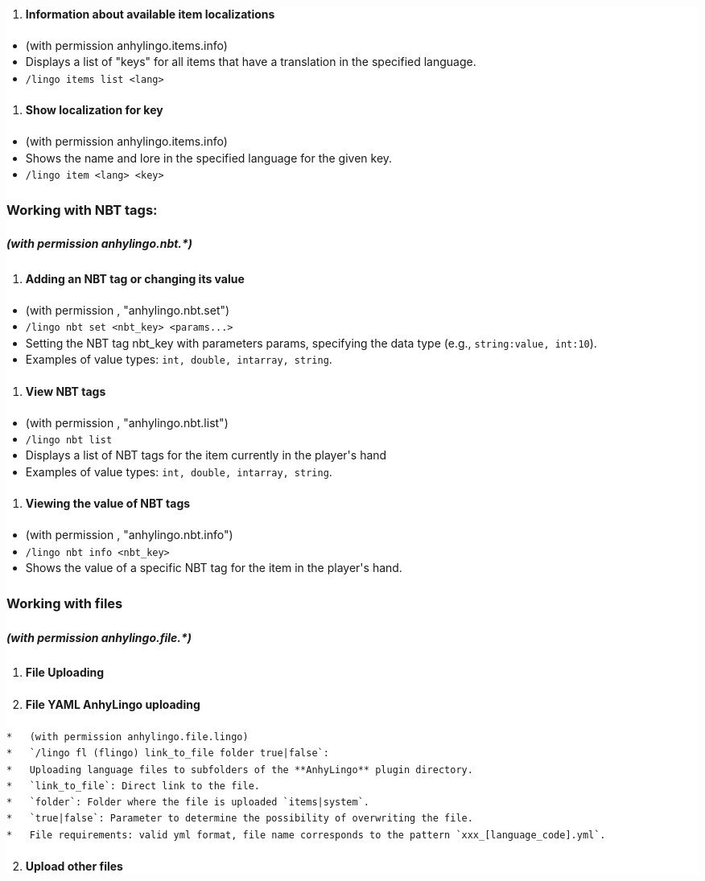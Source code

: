 1.  #### Information about available item localizations

*   (with permission anhylingo.items.info)
*   Displays a list of "keys" for all items that have a translation in the specified language.
*   `/lingo items list <lang>`

1.  #### Show localization for key

*   (with permission anhylingo.items.info)
*   Shows the name and lore in the specified language for the given key.
*   `/lingo item <lang> <key>`


### Working with NBT tags:

##### (with permission anhylingo.nbt.*)

1.  #### Adding an NBT tag or changing its value

*   (with permission , "anhylingo.nbt.set")
*   `/lingo nbt set <nbt_key> <params...>`
*   Setting the NBT tag nbt_key with parameters params, specifying the data type (e.g., `string:value, int:10`).
*   Examples of value types: `int, double, intarray, string`.

1.  #### View NBT tags

*   (with permission , "anhylingo.nbt.list")
*   `/lingo nbt list`
*   Displays a list of NBT tags for the item currently in the player's hand
*   Examples of value types: `int, double, intarray, string`.

1.  #### Viewing the value of NBT tags

*   (with permission , "anhylingo.nbt.info")
*   `/lingo nbt info <nbt_key>`
*   Shows the value of a specific NBT tag for the item in the player's hand.


### Working with files

##### (with permission anhylingo.file.*)

1.  #### File Uploading

 2.  #### File YAML AnhyLingo uploading

    *   (with permission anhylingo.file.lingo)
    *   `/lingo fl (flingo) link_to_file folder true|false`:
    *   Uploading language files to subfolders of the **AnhyLingo** plugin directory.
    *   `link_to_file`: Direct link to the file.
    *   `folder`: Folder where the file is uploaded `items|system`.
    *   `true|false`: Parameter to determine the possibility of overwriting the file.
    *   File requirements: valid yml format, file name corresponds to the pattern `xxx_[language_code].yml`.
      
 2.  #### Upload other files
